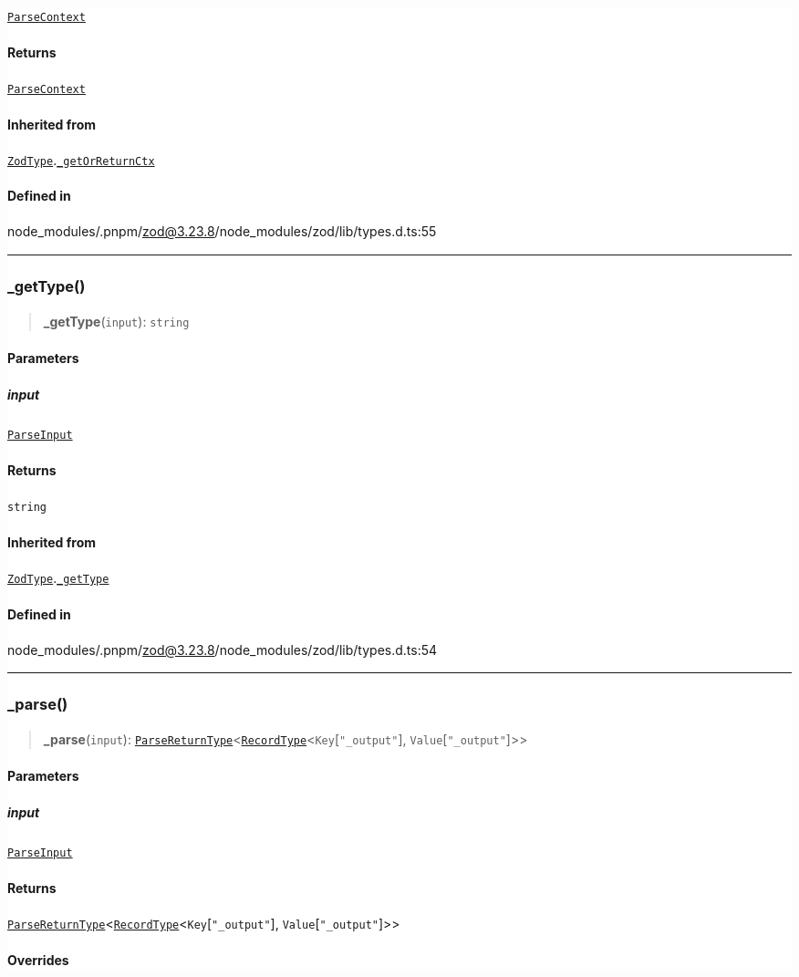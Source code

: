[`ParseContext`](../interfaces/ParseContext.md)

#### Returns

[`ParseContext`](../interfaces/ParseContext.md)

#### Inherited from

[`ZodType`](ZodType.md).[`_getOrReturnCtx`](ZodType.md#_getorreturnctx)

#### Defined in

node\_modules/.pnpm/zod@3.23.8/node\_modules/zod/lib/types.d.ts:55

***

### \_getType()

> **\_getType**(`input`): `string`

#### Parameters

##### input

[`ParseInput`](../type-aliases/ParseInput.md)

#### Returns

`string`

#### Inherited from

[`ZodType`](ZodType.md).[`_getType`](ZodType.md#_gettype)

#### Defined in

node\_modules/.pnpm/zod@3.23.8/node\_modules/zod/lib/types.d.ts:54

***

### \_parse()

> **\_parse**(`input`): [`ParseReturnType`](../type-aliases/ParseReturnType.md)\<[`RecordType`](../type-aliases/RecordType.md)\<`Key`\[`"_output"`\], `Value`\[`"_output"`\]\>\>

#### Parameters

##### input

[`ParseInput`](../type-aliases/ParseInput.md)

#### Returns

[`ParseReturnType`](../type-aliases/ParseReturnType.md)\<[`RecordType`](../type-aliases/RecordType.md)\<`Key`\[`"_output"`\], `Value`\[`"_output"`\]\>\>

#### Overrides
